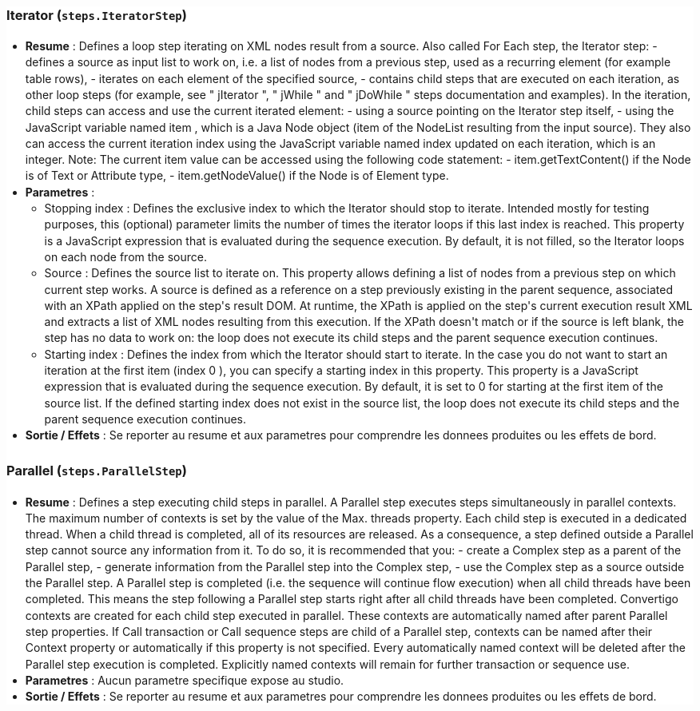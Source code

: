 ### Iterator (`steps.IteratorStep`)

- **Resume** : Defines a loop step iterating on XML nodes result from a source. Also called For Each step, the Iterator step: - defines a source as input list to work on, i.e. a list of nodes from a previous step, used as a recurring element (for example table rows), - iterates on each element of the specified source, - contains child steps that are executed on each iteration, as other loop steps (for example, see " jIterator ", " jWhile " and " jDoWhile " steps documentation and examples). In the iteration, child steps can access and use the current iterated element: - using a source pointing on the Iterator step itself, - using the JavaScript variable named item , which is a Java Node object (item of the NodeList resulting from the input source). They also can access the current iteration index using the JavaScript variable named index updated on each iteration, which is an integer. Note: The current item value can be accessed using the following code statement: - item.getTextContent() if the Node is of Text or Attribute type, - item.getNodeValue() if the Node is of Element type.
- **Parametres** :
  - Stopping index : Defines the exclusive index to which the Iterator should stop to iterate. Intended mostly for testing purposes, this (optional) parameter limits the number of times the iterator loops if this last index is reached. This property is a JavaScript expression that is evaluated during the sequence execution. By default, it is not filled, so the Iterator loops on each node from the source.
  - Source : Defines the source list to iterate on. This property allows defining a list of nodes from a previous step on which current step works. A source is defined as a reference on a step previously existing in the parent sequence, associated with an XPath applied on the step's result DOM. At runtime, the XPath is applied on the step's current execution result XML and extracts a list of XML nodes resulting from this execution. If the XPath doesn't match or if the source is left blank, the step has no data to work on: the loop does not execute its child steps and the parent sequence execution continues.
  - Starting index : Defines the index from which the Iterator should start to iterate. In the case you do not want to start an iteration at the first item (index 0 ), you can specify a starting index in this property. This property is a JavaScript expression that is evaluated during the sequence execution. By default, it is set to 0 for starting at the first item of the source list. If the defined starting index does not exist in the source list, the loop does not execute its child steps and the parent sequence execution continues.
- **Sortie / Effets** : Se reporter au resume et aux parametres pour comprendre les donnees produites ou les effets de bord.

### Parallel (`steps.ParallelStep`)

- **Resume** : Defines a step executing child steps in parallel. A Parallel step executes steps simultaneously in parallel contexts. The maximum number of contexts is set by the value of the Max. threads property. Each child step is executed in a dedicated thread. When a child thread is completed, all of its resources are released. As a consequence, a step defined outside a Parallel step cannot source any information from it. To do so, it is recommended that you: - create a Complex step as a parent of the Parallel step, - generate information from the Parallel step into the Complex step, - use the Complex step as a source outside the Parallel step. A Parallel step is completed (i.e. the sequence will continue flow execution) when all child threads have been completed. This means the step following a Parallel step starts right after all child threads have been completed. Convertigo contexts are created for each child step executed in parallel. These contexts are automatically named after parent Parallel step properties. If Call transaction or Call sequence steps are child of a Parallel step, contexts can be named after their Context property or automatically if this property is not specified. Every automatically named context will be deleted after the Parallel step execution is completed. Explicitly named contexts will remain for further transaction or sequence use.
- **Parametres** : Aucun parametre specifique expose au studio.
- **Sortie / Effets** : Se reporter au resume et aux parametres pour comprendre les donnees produites ou les effets de bord.
